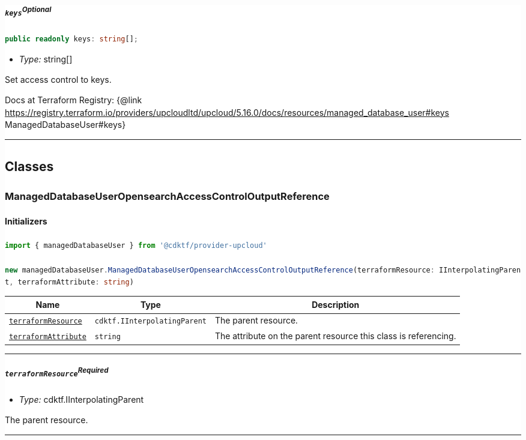 
##### `keys`<sup>Optional</sup> <a name="keys" id="@cdktf/provider-upcloud.managedDatabaseUser.ManagedDatabaseUserValkeyAccessControl.property.keys"></a>

```typescript
public readonly keys: string[];
```

- *Type:* string[]

Set access control to keys.

Docs at Terraform Registry: {@link https://registry.terraform.io/providers/upcloudltd/upcloud/5.16.0/docs/resources/managed_database_user#keys ManagedDatabaseUser#keys}

---

## Classes <a name="Classes" id="Classes"></a>

### ManagedDatabaseUserOpensearchAccessControlOutputReference <a name="ManagedDatabaseUserOpensearchAccessControlOutputReference" id="@cdktf/provider-upcloud.managedDatabaseUser.ManagedDatabaseUserOpensearchAccessControlOutputReference"></a>

#### Initializers <a name="Initializers" id="@cdktf/provider-upcloud.managedDatabaseUser.ManagedDatabaseUserOpensearchAccessControlOutputReference.Initializer"></a>

```typescript
import { managedDatabaseUser } from '@cdktf/provider-upcloud'

new managedDatabaseUser.ManagedDatabaseUserOpensearchAccessControlOutputReference(terraformResource: IInterpolatingParent, terraformAttribute: string)
```

| **Name** | **Type** | **Description** |
| --- | --- | --- |
| <code><a href="#@cdktf/provider-upcloud.managedDatabaseUser.ManagedDatabaseUserOpensearchAccessControlOutputReference.Initializer.parameter.terraformResource">terraformResource</a></code> | <code>cdktf.IInterpolatingParent</code> | The parent resource. |
| <code><a href="#@cdktf/provider-upcloud.managedDatabaseUser.ManagedDatabaseUserOpensearchAccessControlOutputReference.Initializer.parameter.terraformAttribute">terraformAttribute</a></code> | <code>string</code> | The attribute on the parent resource this class is referencing. |

---

##### `terraformResource`<sup>Required</sup> <a name="terraformResource" id="@cdktf/provider-upcloud.managedDatabaseUser.ManagedDatabaseUserOpensearchAccessControlOutputReference.Initializer.parameter.terraformResource"></a>

- *Type:* cdktf.IInterpolatingParent

The parent resource.

---
